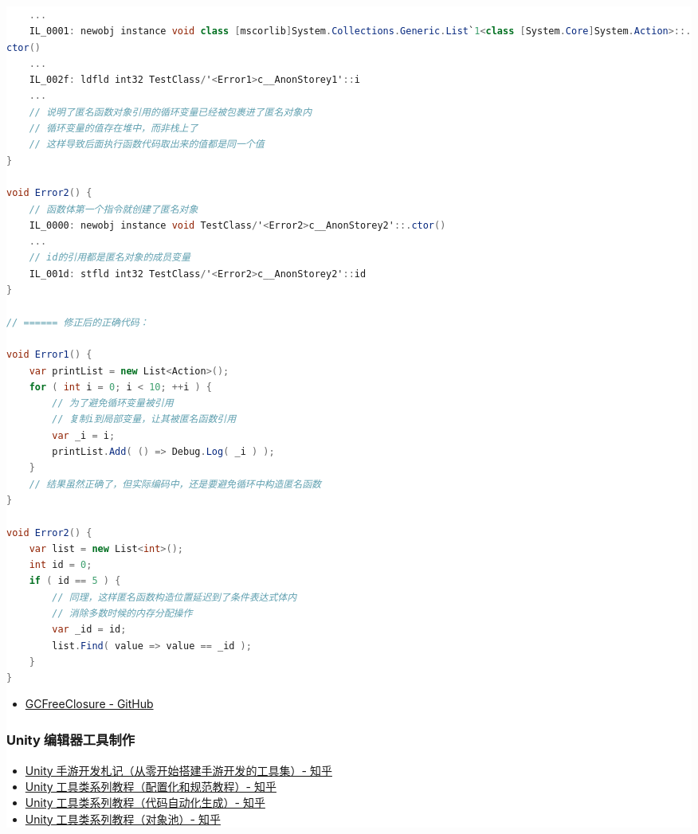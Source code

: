 ```csharp
    ...
    IL_0001: newobj instance void class [mscorlib]System.Collections.Generic.List`1<class [System.Core]System.Action>::.ctor()
    ...
    IL_002f: ldfld int32 TestClass/'<Error1>c__AnonStorey1'::i
    ...
    // 说明了匿名函数对象引用的循环变量已经被包裹进了匿名对象内
    // 循环变量的值存在堆中，而非栈上了
    // 这样导致后面执行函数代码取出来的值都是同一个值
}

void Error2() {
    // 函数体第一个指令就创建了匿名对象
    IL_0000: newobj instance void TestClass/'<Error2>c__AnonStorey2'::.ctor()
    ... 
    // id的引用都是匿名对象的成员变量
    IL_001d: stfld int32 TestClass/'<Error2>c__AnonStorey2'::id
}

// ====== 修正后的正确代码：

void Error1() {
    var printList = new List<Action>();
    for ( int i = 0; i < 10; ++i ) {
        // 为了避免循环变量被引用
        // 复制i到局部变量，让其被匿名函数引用
        var _i = i;
        printList.Add( () => Debug.Log( _i ) );
    }
    // 结果虽然正确了，但实际编码中，还是要避免循环中构造匿名函数
}

void Error2() {
    var list = new List<int>();
    int id = 0;
    if ( id == 5 ) {
        // 同理，这样匿名函数构造位置延迟到了条件表达式体内
        // 消除多数时候的内存分配操作
        var _id = id;
        list.Find( value => value == _id );
    }
}
```

* [GCFreeClosure - GitHub](https://github.com/lujian101/GCFreeClosure)

### Unity 编辑器工具制作

* [Unity 手游开发札记（从零开始搭建手游开发的工具集）- 知乎](https://zhuanlan.zhihu.com/p/24557713)
* [Unity 工具类系列教程（配置化和规范教程）- 知乎](https://zhuanlan.zhihu.com/p/30042447)
* [Unity 工具类系列教程（代码自动化生成）- 知乎](https://zhuanlan.zhihu.com/p/30716595)
* [Unity 工具类系列教程（对象池）- 知乎](https://zhuanlan.zhihu.com/p/30575559)
